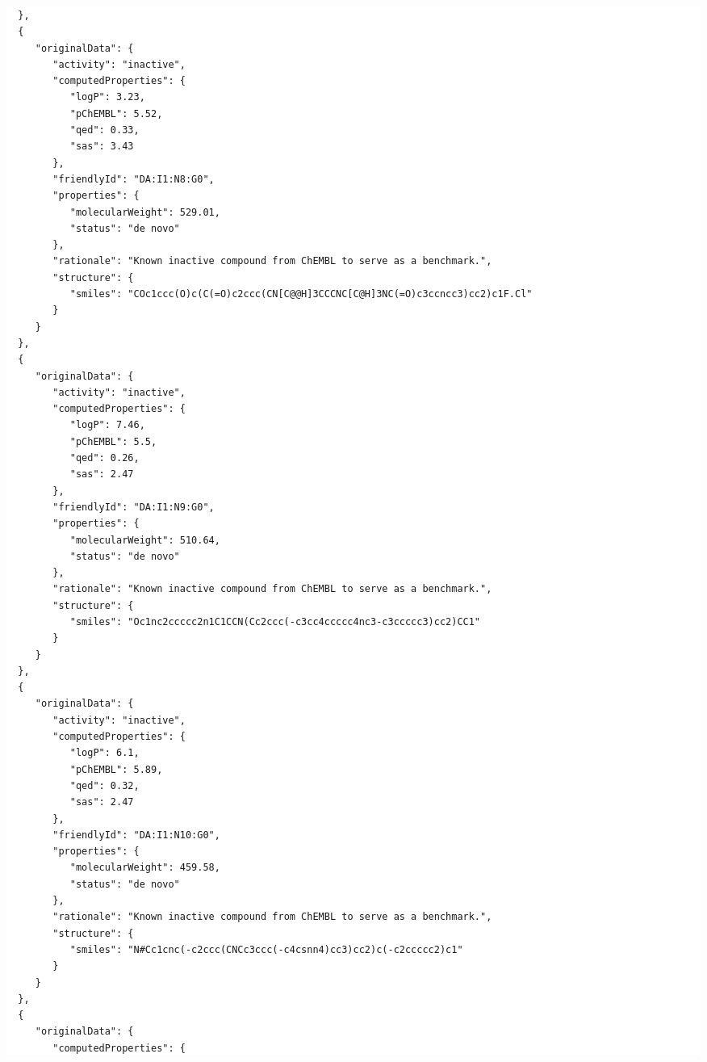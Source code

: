       },
      {
         "originalData": {
            "activity": "inactive",
            "computedProperties": {
               "logP": 3.23,
               "pChEMBL": 5.52,
               "qed": 0.33,
               "sas": 3.43
            },
            "friendlyId": "DA:I1:N8:G0",
            "properties": {
               "molecularWeight": 529.01,
               "status": "de novo"
            },
            "rationale": "Known inactive compound from ChEMBL to serve as a benchmark.",
            "structure": {
               "smiles": "COc1ccc(O)c(C(=O)c2ccc(CN[C@@H]3CCCNC[C@H]3NC(=O)c3ccncc3)cc2)c1F.Cl"
            }
         }
      },
      {
         "originalData": {
            "activity": "inactive",
            "computedProperties": {
               "logP": 7.46,
               "pChEMBL": 5.5,
               "qed": 0.26,
               "sas": 2.47
            },
            "friendlyId": "DA:I1:N9:G0",
            "properties": {
               "molecularWeight": 510.64,
               "status": "de novo"
            },
            "rationale": "Known inactive compound from ChEMBL to serve as a benchmark.",
            "structure": {
               "smiles": "Oc1nc2ccccc2n1C1CCN(Cc2ccc(-c3cc4ccccc4nc3-c3ccccc3)cc2)CC1"
            }
         }
      },
      {
         "originalData": {
            "activity": "inactive",
            "computedProperties": {
               "logP": 6.1,
               "pChEMBL": 5.89,
               "qed": 0.32,
               "sas": 2.47
            },
            "friendlyId": "DA:I1:N10:G0",
            "properties": {
               "molecularWeight": 459.58,
               "status": "de novo"
            },
            "rationale": "Known inactive compound from ChEMBL to serve as a benchmark.",
            "structure": {
               "smiles": "N#Cc1cnc(-c2ccc(CNCc3ccc(-c4csnn4)cc3)cc2)c(-c2ccccc2)c1"
            }
         }
      },
      {
         "originalData": {
            "computedProperties": {